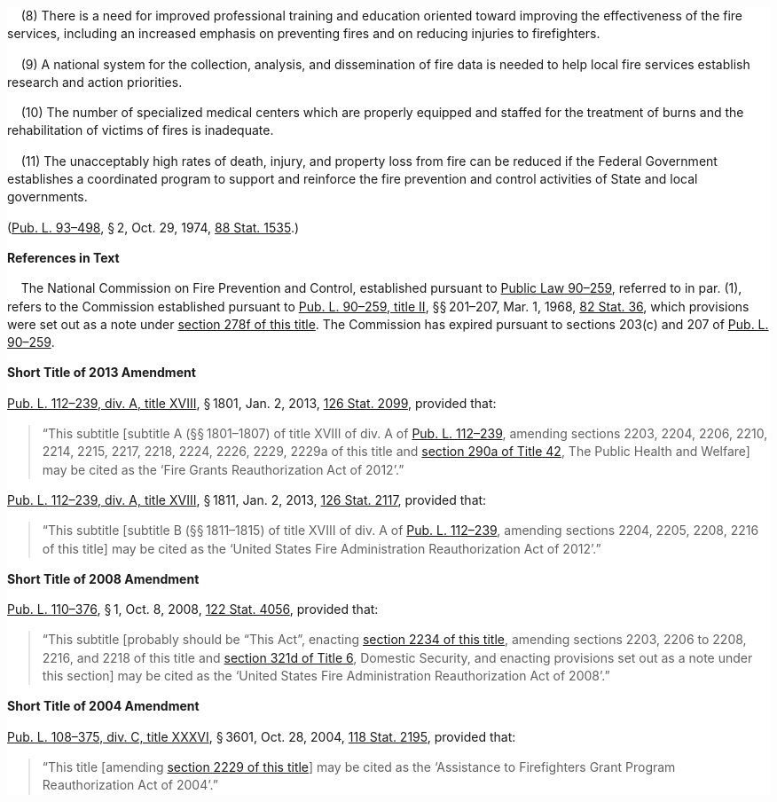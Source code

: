     (8) There is a need for improved professional training and education oriented toward improving the effectiveness of the fire services, including an increased emphasis on preventing fires and on reducing injuries to firefighters.

    (9) A national system for the collection, analysis, and dissemination of fire data is needed to help local fire services establish research and action priorities.

    (10) The number of specialized medical centers which are properly equipped and staffed for the treatment of burns and the rehabilitation of victims of fires is inadequate.

    (11) The unacceptably high rates of death, injury, and property loss from fire can be reduced if the Federal Government establishes a coordinated program to support and reinforce the fire prevention and control activities of State and local governments.

([Pub. L. 93–498][/us/pl/93/498], § 2, Oct. 29, 1974, [88 Stat. 1535][/us/stat/88/1535].)

 __References in Text__ 

    The National Commission on Fire Prevention and Control, established pursuant to [Public Law 90–259][/us/pl/90/259], referred to in par. (1), refers to the Commission established pursuant to [Pub. L. 90–259, title II][/us/pl/90/259/tII], §§ 201–207, Mar. 1, 1968, [82 Stat. 36][/us/stat/82/36], which provisions were set out as a note under [section 278f of this title][/us/usc/t15/s278f]. The Commission has expired pursuant to sections 203(c) and 207 of [Pub. L. 90–259][/us/pl/90/259].

 __Short Title of 2013 Amendment__ 

[Pub. L. 112–239, div. A, title XVIII][/us/pl/112/239/dA/tXVIII], § 1801, Jan. 2, 2013, [126 Stat. 2099][/us/stat/126/2099], provided that: 

> “This subtitle \[subtitle A (§§ 1801–1807) of title XVIII of div. A of [Pub. L. 112–239][/us/pl/112/239], amending sections 2203, 2204, 2206, 2210, 2214, 2215, 2217, 2218, 2224, 2226, 2229, 2229a of this title and [section 290a of Title 42][/us/usc/t42/s290a], The Public Health and Welfare\] may be cited as the ‘Fire Grants Reauthorization Act of 2012’.”

[Pub. L. 112–239, div. A, title XVIII][/us/pl/112/239/dA/tXVIII], § 1811, Jan. 2, 2013, [126 Stat. 2117][/us/stat/126/2117], provided that: 

> “This subtitle \[subtitle B (§§ 1811–1815) of title XVIII of div. A of [Pub. L. 112–239][/us/pl/112/239], amending sections 2204, 2205, 2208, 2216 of this title\] may be cited as the ‘United States Fire Administration Reauthorization Act of 2012’.”

 __Short Title of 2008 Amendment__ 

[Pub. L. 110–376][/us/pl/110/376], § 1, Oct. 8, 2008, [122 Stat. 4056][/us/stat/122/4056], provided that: 

> “This subtitle \[probably should be “This Act”, enacting [section 2234 of this title][/us/usc/t15/s2234], amending sections 2203, 2206 to 2208, 2216, and 2218 of this title and [section 321d of Title 6][/us/usc/t6/s321d], Domestic Security, and enacting provisions set out as a note under this section\] may be cited as the ‘United States Fire Administration Reauthorization Act of 2008’.”

 __Short Title of 2004 Amendment__ 

[Pub. L. 108–375, div. C, title XXXVI][/us/pl/108/375/dC/tXXXVI], § 3601, Oct. 28, 2004, [118 Stat. 2195][/us/stat/118/2195], provided that: 

> “This title \[amending [section 2229 of this title][/us/usc/t15/s2229]\] may be cited as the ‘Assistance to Firefighters Grant Program Reauthorization Act of 2004’.”


[/us/pl/90/259]: https://publicdocs.github.io/go/links?ns=uslm&ref=%2Fus%2Fpl%2F90%2F259
[/us/pl/93/498]: https://publicdocs.github.io/go/links?ns=uslm&ref=%2Fus%2Fpl%2F93%2F498
[/us/stat/88/1535]: https://publicdocs.github.io/go/links?ns=uslm&ref=%2Fus%2Fstat%2F88%2F1535
[/us/pl/90/259]: https://publicdocs.github.io/go/links?ns=uslm&ref=%2Fus%2Fpl%2F90%2F259
[/us/pl/90/259/tII]: https://publicdocs.github.io/go/links?ns=uslm&ref=%2Fus%2Fpl%2F90%2F259%2FtII
[/us/stat/82/36]: https://publicdocs.github.io/go/links?ns=uslm&ref=%2Fus%2Fstat%2F82%2F36
[/us/usc/t15/s278f]: https://publicdocs.github.io/go/links?ns=uslm&ref=%2Fus%2Fusc%2Ft15%2Fs278f
[/us/pl/90/259]: https://publicdocs.github.io/go/links?ns=uslm&ref=%2Fus%2Fpl%2F90%2F259
[/us/pl/112/239/dA/tXVIII]: https://publicdocs.github.io/go/links?ns=uslm&ref=%2Fus%2Fpl%2F112%2F239%2FdA%2FtXVIII
[/us/stat/126/2099]: https://publicdocs.github.io/go/links?ns=uslm&ref=%2Fus%2Fstat%2F126%2F2099
[/us/pl/112/239]: https://publicdocs.github.io/go/links?ns=uslm&ref=%2Fus%2Fpl%2F112%2F239
[/us/usc/t42/s290a]: https://publicdocs.github.io/go/links?ns=uslm&ref=%2Fus%2Fusc%2Ft42%2Fs290a
[/us/pl/112/239/dA/tXVIII]: https://publicdocs.github.io/go/links?ns=uslm&ref=%2Fus%2Fpl%2F112%2F239%2FdA%2FtXVIII
[/us/stat/126/2117]: https://publicdocs.github.io/go/links?ns=uslm&ref=%2Fus%2Fstat%2F126%2F2117
[/us/pl/112/239]: https://publicdocs.github.io/go/links?ns=uslm&ref=%2Fus%2Fpl%2F112%2F239
[/us/pl/110/376]: https://publicdocs.github.io/go/links?ns=uslm&ref=%2Fus%2Fpl%2F110%2F376
[/us/stat/122/4056]: https://publicdocs.github.io/go/links?ns=uslm&ref=%2Fus%2Fstat%2F122%2F4056
[/us/usc/t15/s2234]: https://publicdocs.github.io/go/links?ns=uslm&ref=%2Fus%2Fusc%2Ft15%2Fs2234
[/us/usc/t6/s321d]: https://publicdocs.github.io/go/links?ns=uslm&ref=%2Fus%2Fusc%2Ft6%2Fs321d
[/us/pl/108/375/dC/tXXXVI]: https://publicdocs.github.io/go/links?ns=uslm&ref=%2Fus%2Fpl%2F108%2F375%2FdC%2FtXXXVI
[/us/stat/118/2195]: https://publicdocs.github.io/go/links?ns=uslm&ref=%2Fus%2Fstat%2F118%2F2195
[/us/usc/t15/s2229]: https://publicdocs.github.io/go/links?ns=uslm&ref=%2Fus%2Fusc%2Ft15%2Fs2229
[/us/pl/108/169/tI]: https://publicdocs.github.io/go/links?ns=uslm&ref=%2Fus%2Fpl%2F108%2F169%2FtI
[/us/stat/117/2036]: https://publicdocs.github.io/go/links?ns=uslm&ref=%2Fus%2Fstat%2F117%2F2036
[/us/usc/t15/s2216]: https://publicdocs.github.io/go/links?ns=uslm&ref=%2Fus%2Fusc%2Ft15%2Fs2216
[/us/usc/t15/s2204]: https://publicdocs.github.io/go/links?ns=uslm&ref=%2Fus%2Fusc%2Ft15%2Fs2204
[/us/pl/108/169/tII]: https://publicdocs.github.io/go/links?ns=uslm&ref=%2Fus%2Fpl%2F108%2F169%2FtII
[/us/stat/117/2036]: https://publicdocs.github.io/go/links?ns=uslm&ref=%2Fus%2Fstat%2F117%2F2036
[/us/usc/t15/s2206]: https://publicdocs.github.io/go/links?ns=uslm&ref=%2Fus%2Fusc%2Ft15%2Fs2206
[/us/pl/106/503/tI]: https://publicdocs.github.io/go/links?ns=uslm&ref=%2Fus%2Fpl%2F106%2F503%2FtI
[/us/stat/114/2298]: https://publicdocs.github.io/go/links?ns=uslm&ref=%2Fus%2Fstat%2F114%2F2298
[/us/usc/t42/s290a]: https://publicdocs.github.io/go/links?ns=uslm&ref=%2Fus%2Fusc%2Ft42%2Fs290a
[/us/pl/105/108]: https://publicdocs.github.io/go/links?ns=uslm&ref=%2Fus%2Fpl%2F105%2F108
[/us/stat/111/2264]: https://publicdocs.github.io/go/links?ns=uslm&ref=%2Fus%2Fstat%2F111%2F2264
[/us/pl/103/254]: https://publicdocs.github.io/go/links?ns=uslm&ref=%2Fus%2Fpl%2F103%2F254
[/us/stat/108/679]: https://publicdocs.github.io/go/links?ns=uslm&ref=%2Fus%2Fstat%2F108%2F679
[/us/usc/t15/s2216]: https://publicdocs.github.io/go/links?ns=uslm&ref=%2Fus%2Fusc%2Ft15%2Fs2216
[/us/pl/101/391]: https://publicdocs.github.io/go/links?ns=uslm&ref=%2Fus%2Fpl%2F101%2F391
[/us/stat/104/747]: https://publicdocs.github.io/go/links?ns=uslm&ref=%2Fus%2Fstat%2F104%2F747
[/us/usc/t5/s5707a]: https://publicdocs.github.io/go/links?ns=uslm&ref=%2Fus%2Fusc%2Ft5%2Fs5707a
[/us/usc/t15/s2203]: https://publicdocs.github.io/go/links?ns=uslm&ref=%2Fus%2Fusc%2Ft15%2Fs2203
[/us/pl/93/498]: https://publicdocs.github.io/go/links?ns=uslm&ref=%2Fus%2Fpl%2F93%2F498
[/us/stat/88/1535]: https://publicdocs.github.io/go/links?ns=uslm&ref=%2Fus%2Fstat%2F88%2F1535
[/us/usc/t42/s290a]: https://publicdocs.github.io/go/links?ns=uslm&ref=%2Fus%2Fusc%2Ft42%2Fs290a
[/us/usc/t15/s278g]: https://publicdocs.github.io/go/links?ns=uslm&ref=%2Fus%2Fusc%2Ft15%2Fs278g
[/us/pl/106/398]: https://publicdocs.github.io/go/links?ns=uslm&ref=%2Fus%2Fpl%2F106%2F398
[/us/stat/114/1654]: https://publicdocs.github.io/go/links?ns=uslm&ref=%2Fus%2Fstat%2F114%2F1654
[/us/pl/104/132/tVIII]: https://publicdocs.github.io/go/links?ns=uslm&ref=%2Fus%2Fpl%2F104%2F132%2FtVIII
[/us/stat/110/1316]: https://publicdocs.github.io/go/links?ns=uslm&ref=%2Fus%2Fstat%2F110%2F1316
[/us/pl/109/295/tVI]: https://publicdocs.github.io/go/links?ns=uslm&ref=%2Fus%2Fpl%2F109%2F295%2FtVI
[/us/stat/120/1410]: https://publicdocs.github.io/go/links?ns=uslm&ref=%2Fus%2Fstat%2F120%2F1410
[/us/pl/103/254]: https://publicdocs.github.io/go/links?ns=uslm&ref=%2Fus%2Fpl%2F103%2F254
[/us/stat/108/679]: https://publicdocs.github.io/go/links?ns=uslm&ref=%2Fus%2Fstat%2F108%2F679
[/us/pl/110/376]: https://publicdocs.github.io/go/links?ns=uslm&ref=%2Fus%2Fpl%2F110%2F376
[/us/stat/122/4056]: https://publicdocs.github.io/go/links?ns=uslm&ref=%2Fus%2Fstat%2F122%2F4056
[/us/pl/101/391]: https://publicdocs.github.io/go/links?ns=uslm&ref=%2Fus%2Fpl%2F101%2F391
[/us/stat/104/747]: https://publicdocs.github.io/go/links?ns=uslm&ref=%2Fus%2Fstat%2F104%2F747
[/us/pl/101/391]: https://publicdocs.github.io/go/links?ns=uslm&ref=%2Fus%2Fpl%2F101%2F391
[/us/stat/104/752]: https://publicdocs.github.io/go/links?ns=uslm&ref=%2Fus%2Fstat%2F104%2F752
[/us/pl/101/391]: https://publicdocs.github.io/go/links?ns=uslm&ref=%2Fus%2Fpl%2F101%2F391
[/us/stat/104/752]: https://publicdocs.github.io/go/links?ns=uslm&ref=%2Fus%2Fstat%2F104%2F752
[/us/stat/92/3788]: https://publicdocs.github.io/go/links?ns=uslm&ref=%2Fus%2Fstat%2F92%2F3788
[/us/usc/t5/s5313]: https://publicdocs.github.io/go/links?ns=uslm&ref=%2Fus%2Fusc%2Ft5%2Fs5313
[/us/usc/t5/s5315]: https://publicdocs.github.io/go/links?ns=uslm&ref=%2Fus%2Fusc%2Ft5%2Fs5315
[/us/usc/t5/s5315]: https://publicdocs.github.io/go/links?ns=uslm&ref=%2Fus%2Fusc%2Ft5%2Fs5315
[/us/usc/t5/s5316]: https://publicdocs.github.io/go/links?ns=uslm&ref=%2Fus%2Fusc%2Ft5%2Fs5316
[/us/usc/t5/s5332]: https://publicdocs.github.io/go/links?ns=uslm&ref=%2Fus%2Fusc%2Ft5%2Fs5332
[/us/usc/t5/s5332]: https://publicdocs.github.io/go/links?ns=uslm&ref=%2Fus%2Fusc%2Ft5%2Fs5332
[/us/usc/t15/s2201]: https://publicdocs.github.io/go/links?ns=uslm&ref=%2Fus%2Fusc%2Ft15%2Fs2201
[/us/usc/t15/s278/f]: https://publicdocs.github.io/go/links?ns=uslm&ref=%2Fus%2Fusc%2Ft15%2Fs278%2Ff
[/us/usc/t42/s2414]: https://publicdocs.github.io/go/links?ns=uslm&ref=%2Fus%2Fusc%2Ft42%2Fs2414
[/us/usc/t42/s4001]: https://publicdocs.github.io/go/links?ns=uslm&ref=%2Fus%2Fusc%2Ft42%2Fs4001
[/us/stat/89/68]: https://publicdocs.github.io/go/links?ns=uslm&ref=%2Fus%2Fstat%2F89%2F68
[/us/usc/t12/s1749bbb]: https://publicdocs.github.io/go/links?ns=uslm&ref=%2Fus%2Fusc%2Ft12%2Fs1749bbb
[/us/usc/t15/s2204/c]: https://publicdocs.github.io/go/links?ns=uslm&ref=%2Fus%2Fusc%2Ft15%2Fs2204%2Fc
[/us/usc/t5/s906]: https://publicdocs.github.io/go/links?ns=uslm&ref=%2Fus%2Fusc%2Ft5%2Fs906
[/us/pl/95/124]: https://publicdocs.github.io/go/links?ns=uslm&ref=%2Fus%2Fpl%2F95%2F124
[/us/usc/t5/s901/a]: https://publicdocs.github.io/go/links?ns=uslm&ref=%2Fus%2Fusc%2Ft5%2Fs901%2Fa
[/us/pl/95/422]: https://publicdocs.github.io/go/links?ns=uslm&ref=%2Fus%2Fpl%2F95%2F422
[/us/usc/t15/s2201]: https://publicdocs.github.io/go/links?ns=uslm&ref=%2Fus%2Fusc%2Ft15%2Fs2201
[/us/usc/t15/s278f]: https://publicdocs.github.io/go/links?ns=uslm&ref=%2Fus%2Fusc%2Ft15%2Fs278f
[/us/pl/95/422]: https://publicdocs.github.io/go/links?ns=uslm&ref=%2Fus%2Fpl%2F95%2F422
[/us/usc/t15/s2220]: https://publicdocs.github.io/go/links?ns=uslm&ref=%2Fus%2Fusc%2Ft15%2Fs2220
[/us/usc/t47/s305]: https://publicdocs.github.io/go/links?ns=uslm&ref=%2Fus%2Fusc%2Ft47%2Fs305
[/us/usc/t42/s2414/e]: https://publicdocs.github.io/go/links?ns=uslm&ref=%2Fus%2Fusc%2Ft42%2Fs2414%2Fe
[/us/usc/t42/s4001]: https://publicdocs.github.io/go/links?ns=uslm&ref=%2Fus%2Fusc%2Ft42%2Fs4001
[/us/usc/t42/s4001]: https://publicdocs.github.io/go/links?ns=uslm&ref=%2Fus%2Fusc%2Ft42%2Fs4001
[/us/usc/t12/s1735d/b]: https://publicdocs.github.io/go/links?ns=uslm&ref=%2Fus%2Fusc%2Ft12%2Fs1735d%2Fb
[/us/usc/t12/s1749bbb]: https://publicdocs.github.io/go/links?ns=uslm&ref=%2Fus%2Fusc%2Ft12%2Fs1749bbb
[/us/pl/94/13/s1]: https://publicdocs.github.io/go/links?ns=uslm&ref=%2Fus%2Fpl%2F94%2F13%2Fs1
[/us/usc/t12/s1749bbb]: https://publicdocs.github.io/go/links?ns=uslm&ref=%2Fus%2Fusc%2Ft12%2Fs1749bbb
[/us/usc/t47/s305]: https://publicdocs.github.io/go/links?ns=uslm&ref=%2Fus%2Fusc%2Ft47%2Fs305